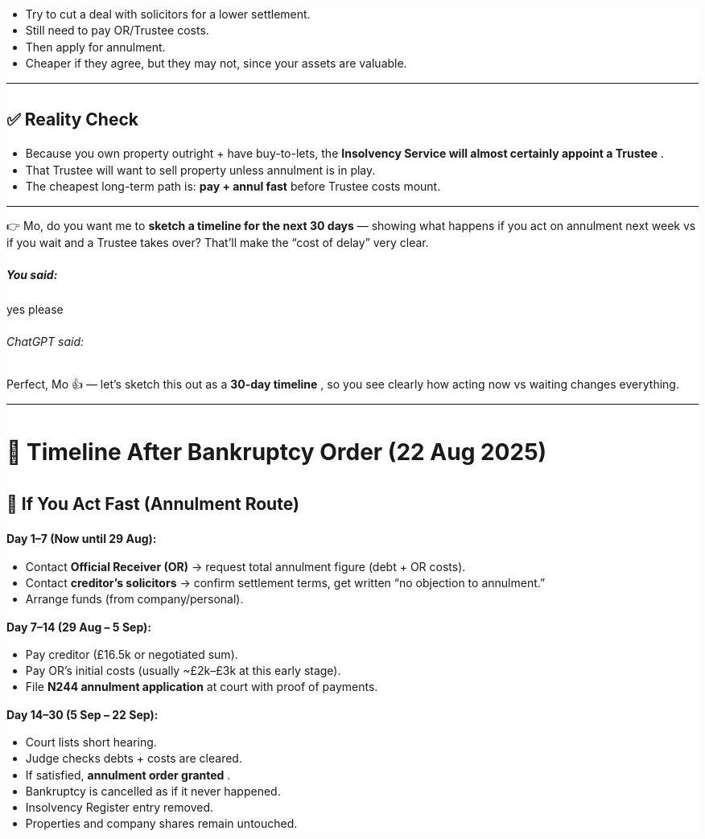 * Try to cut a deal with solicitors for a lower settlement.
* Still need to pay OR/Trustee costs.
* Then apply for annulment.
* Cheaper if they agree, but they may not, since your assets are valuable.

---

## ✅ Reality Check

* Because you own property outright + have buy-to-lets, the  **Insolvency Service will almost certainly appoint a Trustee** .
* That Trustee will want to sell property unless annulment is in play.
* The cheapest long-term path is: **pay + annul fast** before Trustee costs mount.

---

👉 Mo, do you want me to **sketch a timeline for the next 30 days** — showing what happens if you act on annulment next week vs if you wait and a Trustee takes over? That’ll make the “cost of delay” very clear.

##### You said:

yes please

###### ChatGPT said:

Perfect, Mo 👍 — let’s sketch this out as a  **30-day timeline** , so you see clearly how acting now vs waiting changes everything.

---

# 📅 Timeline After Bankruptcy Order (22 Aug 2025)

## 🔎 If You Act Fast (Annulment Route)

**Day 1–7 (Now until 29 Aug):**

* Contact **Official Receiver (OR)** → request total annulment figure (debt + OR costs).
* Contact **creditor’s solicitors** → confirm settlement terms, get written “no objection to annulment.”
* Arrange funds (from company/personal).

**Day 7–14 (29 Aug – 5 Sep):**

* Pay creditor (£16.5k or negotiated sum).
* Pay OR’s initial costs (usually ~£2k–£3k at this early stage).
* File **N244 annulment application** at court with proof of payments.

**Day 14–30 (5 Sep – 22 Sep):**

* Court lists short hearing.
* Judge checks debts + costs are cleared.
* If satisfied,  **annulment order granted** .
* Bankruptcy is cancelled as if it never happened.
* Insolvency Register entry removed.
* Properties and company shares remain untouched.
